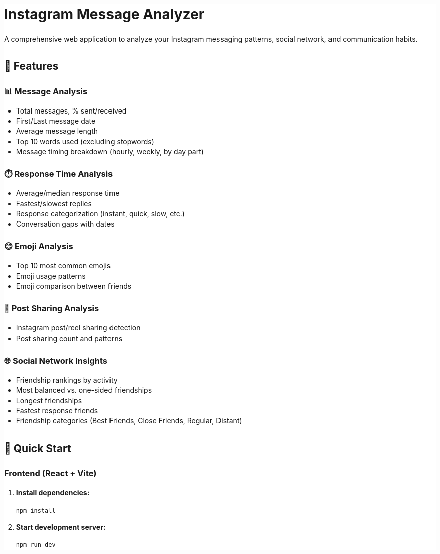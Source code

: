 # Instagram Message Analyzer

A comprehensive web application to analyze your Instagram messaging patterns, social network, and communication habits.

## 🌟 Features

### 📊 **Message Analysis**
- Total messages, % sent/received
- First/Last message date
- Average message length
- Top 10 words used (excluding stopwords)
- Message timing breakdown (hourly, weekly, by day part)

### ⏱️ **Response Time Analysis**
- Average/median response time
- Fastest/slowest replies
- Response categorization (instant, quick, slow, etc.)
- Conversation gaps with dates

### 😊 **Emoji Analysis**
- Top 10 most common emojis
- Emoji usage patterns
- Emoji comparison between friends

### 📱 **Post Sharing Analysis**
- Instagram post/reel sharing detection
- Post sharing count and patterns

### 🌐 **Social Network Insights**
- Friendship rankings by activity
- Most balanced vs. one-sided friendships
- Longest friendships
- Fastest response friends
- Friendship categories (Best Friends, Close Friends, Regular, Distant)

## 🚀 Quick Start

### Frontend (React + Vite)

1. **Install dependencies:**
   ```bash
   npm install
   ```

2. **Start development server:**
   ```bash
   npm run dev
   ```
